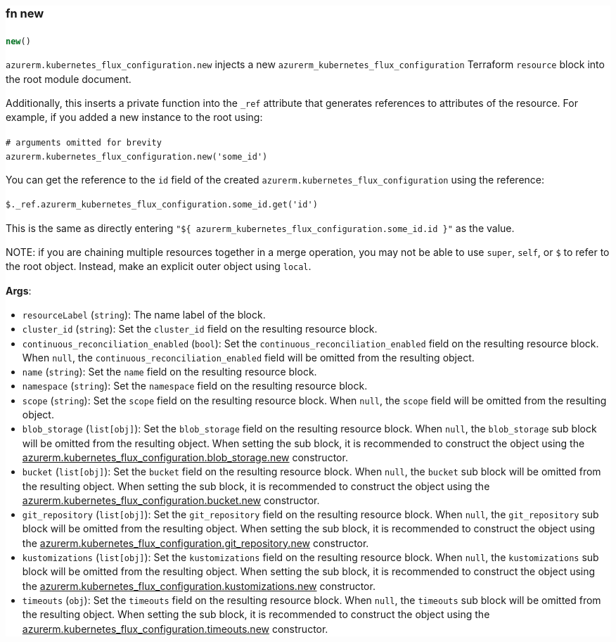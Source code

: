 ### fn new

```ts
new()
```


`azurerm.kubernetes_flux_configuration.new` injects a new `azurerm_kubernetes_flux_configuration` Terraform `resource`
block into the root module document.

Additionally, this inserts a private function into the `_ref` attribute that generates references to attributes of the
resource. For example, if you added a new instance to the root using:

    # arguments omitted for brevity
    azurerm.kubernetes_flux_configuration.new('some_id')

You can get the reference to the `id` field of the created `azurerm.kubernetes_flux_configuration` using the reference:

    $._ref.azurerm_kubernetes_flux_configuration.some_id.get('id')

This is the same as directly entering `"${ azurerm_kubernetes_flux_configuration.some_id.id }"` as the value.

NOTE: if you are chaining multiple resources together in a merge operation, you may not be able to use `super`, `self`,
or `$` to refer to the root object. Instead, make an explicit outer object using `local`.

**Args**:
  - `resourceLabel` (`string`): The name label of the block.
  - `cluster_id` (`string`): Set the `cluster_id` field on the resulting resource block.
  - `continuous_reconciliation_enabled` (`bool`): Set the `continuous_reconciliation_enabled` field on the resulting resource block. When `null`, the `continuous_reconciliation_enabled` field will be omitted from the resulting object.
  - `name` (`string`): Set the `name` field on the resulting resource block.
  - `namespace` (`string`): Set the `namespace` field on the resulting resource block.
  - `scope` (`string`): Set the `scope` field on the resulting resource block. When `null`, the `scope` field will be omitted from the resulting object.
  - `blob_storage` (`list[obj]`): Set the `blob_storage` field on the resulting resource block. When `null`, the `blob_storage` sub block will be omitted from the resulting object. When setting the sub block, it is recommended to construct the object using the [azurerm.kubernetes_flux_configuration.blob_storage.new](#fn-blob_storagenew) constructor.
  - `bucket` (`list[obj]`): Set the `bucket` field on the resulting resource block. When `null`, the `bucket` sub block will be omitted from the resulting object. When setting the sub block, it is recommended to construct the object using the [azurerm.kubernetes_flux_configuration.bucket.new](#fn-bucketnew) constructor.
  - `git_repository` (`list[obj]`): Set the `git_repository` field on the resulting resource block. When `null`, the `git_repository` sub block will be omitted from the resulting object. When setting the sub block, it is recommended to construct the object using the [azurerm.kubernetes_flux_configuration.git_repository.new](#fn-git_repositorynew) constructor.
  - `kustomizations` (`list[obj]`): Set the `kustomizations` field on the resulting resource block. When `null`, the `kustomizations` sub block will be omitted from the resulting object. When setting the sub block, it is recommended to construct the object using the [azurerm.kubernetes_flux_configuration.kustomizations.new](#fn-kustomizationsnew) constructor.
  - `timeouts` (`obj`): Set the `timeouts` field on the resulting resource block. When `null`, the `timeouts` sub block will be omitted from the resulting object. When setting the sub block, it is recommended to construct the object using the [azurerm.kubernetes_flux_configuration.timeouts.new](#fn-timeoutsnew) constructor.
